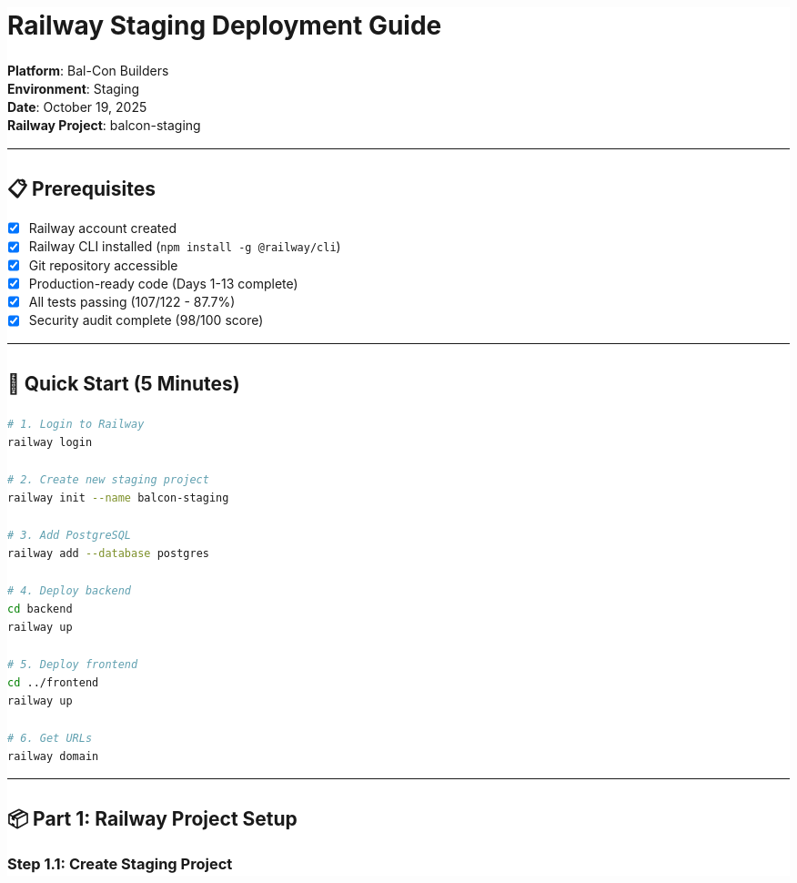 # Railway Staging Deployment Guide

**Platform**: Bal-Con Builders  
**Environment**: Staging  
**Date**: October 19, 2025  
**Railway Project**: balcon-staging

---

## 📋 Prerequisites

- [x] Railway account created
- [x] Railway CLI installed (`npm install -g @railway/cli`)
- [x] Git repository accessible
- [x] Production-ready code (Days 1-13 complete)
- [x] All tests passing (107/122 - 87.7%)
- [x] Security audit complete (98/100 score)

---

## 🚀 Quick Start (5 Minutes)

```bash
# 1. Login to Railway
railway login

# 2. Create new staging project
railway init --name balcon-staging

# 3. Add PostgreSQL
railway add --database postgres

# 4. Deploy backend
cd backend
railway up

# 5. Deploy frontend
cd ../frontend
railway up

# 6. Get URLs
railway domain
```

---

## 📦 Part 1: Railway Project Setup

### Step 1.1: Create Staging Project

